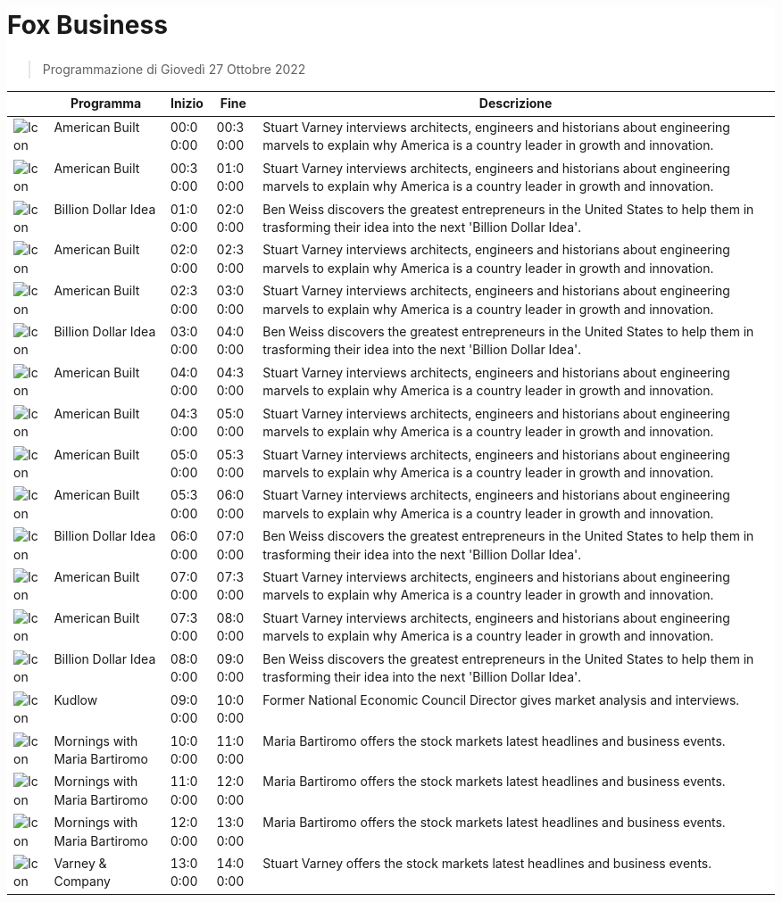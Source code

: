 # Fox Business
> Programmazione di Giovedì 27 Ottobre 2022

||Programma|Inizio|Fine|Descrizione|
|---|---|---|---|---|
|![Icon](https://guidatv.sky.it/uuid/84ae9982-12f3-4d72-816f-28e94b48872f/cover?md5ChecksumParam=098798705b6792e0c894b062174e7cf9)|American Built|00:00:00|00:30:00|Stuart Varney interviews architects, engineers and historians about engineering marvels to explain why America is a country leader in growth and innovation.
|![Icon](https://guidatv.sky.it/uuid/84ae9982-12f3-4d72-816f-28e94b48872f/cover?md5ChecksumParam=098798705b6792e0c894b062174e7cf9)|American Built|00:30:00|01:00:00|Stuart Varney interviews architects, engineers and historians about engineering marvels to explain why America is a country leader in growth and innovation.
|![Icon](https://guidatv.sky.it/uuid/1dd6769a-f68f-4fcb-8718-6b44e5e5b794/cover?md5ChecksumParam=08dc37be6ed51ad5e361c7e4b376dc9a)|Billion Dollar Idea|01:00:00|02:00:00|Ben Weiss discovers the greatest entrepreneurs in the United States to help them in trasforming their idea into the next &#039;Billion Dollar Idea&#039;.
|![Icon](https://guidatv.sky.it/uuid/84ae9982-12f3-4d72-816f-28e94b48872f/cover?md5ChecksumParam=098798705b6792e0c894b062174e7cf9)|American Built|02:00:00|02:30:00|Stuart Varney interviews architects, engineers and historians about engineering marvels to explain why America is a country leader in growth and innovation.
|![Icon](https://guidatv.sky.it/uuid/84ae9982-12f3-4d72-816f-28e94b48872f/cover?md5ChecksumParam=098798705b6792e0c894b062174e7cf9)|American Built|02:30:00|03:00:00|Stuart Varney interviews architects, engineers and historians about engineering marvels to explain why America is a country leader in growth and innovation.
|![Icon](https://guidatv.sky.it/uuid/1dd6769a-f68f-4fcb-8718-6b44e5e5b794/cover?md5ChecksumParam=08dc37be6ed51ad5e361c7e4b376dc9a)|Billion Dollar Idea|03:00:00|04:00:00|Ben Weiss discovers the greatest entrepreneurs in the United States to help them in trasforming their idea into the next &#039;Billion Dollar Idea&#039;.
|![Icon](https://guidatv.sky.it/uuid/84ae9982-12f3-4d72-816f-28e94b48872f/cover?md5ChecksumParam=098798705b6792e0c894b062174e7cf9)|American Built|04:00:00|04:30:00|Stuart Varney interviews architects, engineers and historians about engineering marvels to explain why America is a country leader in growth and innovation.
|![Icon](https://guidatv.sky.it/uuid/84ae9982-12f3-4d72-816f-28e94b48872f/cover?md5ChecksumParam=098798705b6792e0c894b062174e7cf9)|American Built|04:30:00|05:00:00|Stuart Varney interviews architects, engineers and historians about engineering marvels to explain why America is a country leader in growth and innovation.
|![Icon](https://guidatv.sky.it/uuid/84ae9982-12f3-4d72-816f-28e94b48872f/cover?md5ChecksumParam=098798705b6792e0c894b062174e7cf9)|American Built|05:00:00|05:30:00|Stuart Varney interviews architects, engineers and historians about engineering marvels to explain why America is a country leader in growth and innovation.
|![Icon](https://guidatv.sky.it/uuid/84ae9982-12f3-4d72-816f-28e94b48872f/cover?md5ChecksumParam=098798705b6792e0c894b062174e7cf9)|American Built|05:30:00|06:00:00|Stuart Varney interviews architects, engineers and historians about engineering marvels to explain why America is a country leader in growth and innovation.
|![Icon](https://guidatv.sky.it/uuid/1dd6769a-f68f-4fcb-8718-6b44e5e5b794/cover?md5ChecksumParam=08dc37be6ed51ad5e361c7e4b376dc9a)|Billion Dollar Idea|06:00:00|07:00:00|Ben Weiss discovers the greatest entrepreneurs in the United States to help them in trasforming their idea into the next &#039;Billion Dollar Idea&#039;.
|![Icon](https://guidatv.sky.it/uuid/84ae9982-12f3-4d72-816f-28e94b48872f/cover?md5ChecksumParam=098798705b6792e0c894b062174e7cf9)|American Built|07:00:00|07:30:00|Stuart Varney interviews architects, engineers and historians about engineering marvels to explain why America is a country leader in growth and innovation.
|![Icon](https://guidatv.sky.it/uuid/84ae9982-12f3-4d72-816f-28e94b48872f/cover?md5ChecksumParam=098798705b6792e0c894b062174e7cf9)|American Built|07:30:00|08:00:00|Stuart Varney interviews architects, engineers and historians about engineering marvels to explain why America is a country leader in growth and innovation.
|![Icon](https://guidatv.sky.it/uuid/1dd6769a-f68f-4fcb-8718-6b44e5e5b794/cover?md5ChecksumParam=08dc37be6ed51ad5e361c7e4b376dc9a)|Billion Dollar Idea|08:00:00|09:00:00|Ben Weiss discovers the greatest entrepreneurs in the United States to help them in trasforming their idea into the next &#039;Billion Dollar Idea&#039;.
|![Icon](https://guidatv.sky.it/uuid/b1c18a3e-8959-42f1-b27f-656b52fbb9a2/cover?md5ChecksumParam=4eb3d2ed8b6e40b6322b123a2b5e64c2)|Kudlow|09:00:00|10:00:00|Former National Economic Council Director gives market analysis and interviews.
|![Icon](https://guidatv.sky.it/uuid/32aff08b-2601-4ca8-9d31-4130171cd1cc/cover?md5ChecksumParam=66ec63240b62048d527bda13b9fd6f89)|Mornings with Maria Bartiromo|10:00:00|11:00:00|Maria Bartiromo offers the stock markets latest headlines and business events.
|![Icon](https://guidatv.sky.it/uuid/32aff08b-2601-4ca8-9d31-4130171cd1cc/cover?md5ChecksumParam=66ec63240b62048d527bda13b9fd6f89)|Mornings with Maria Bartiromo|11:00:00|12:00:00|Maria Bartiromo offers the stock markets latest headlines and business events.
|![Icon](https://guidatv.sky.it/uuid/32aff08b-2601-4ca8-9d31-4130171cd1cc/cover?md5ChecksumParam=66ec63240b62048d527bda13b9fd6f89)|Mornings with Maria Bartiromo|12:00:00|13:00:00|Maria Bartiromo offers the stock markets latest headlines and business events.
|![Icon](https://guidatv.sky.it/uuid/181d9b55-59b4-48f4-8b4b-6b4b0f0c2e6d/cover?md5ChecksumParam=a51faf5290e3ca839e34d4c1d07f838c)|Varney &amp; Company|13:00:00|14:00:00|Stuart Varney offers the stock markets latest headlines and business events.